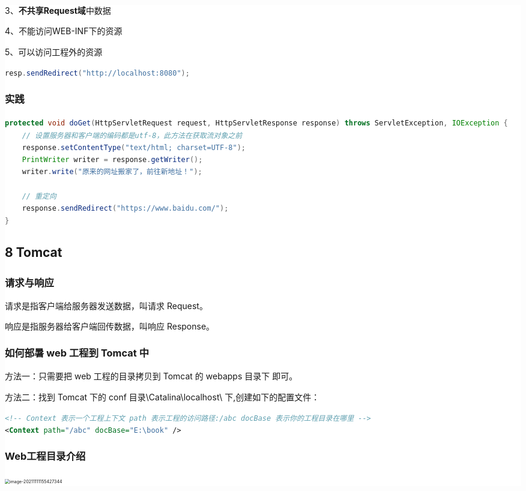   3、**不共享Request域**中数据

  4、不能访问WEB-INF下的资源

  5、可以访问工程外的资源

```Java
resp.sendRedirect("http://localhost:8080");
```

### 实践

```Java
protected void doGet(HttpServletRequest request, HttpServletResponse response) throws ServletException, IOException {
    // 设置服务器和客户端的编码都是utf-8，此方法在获取流对象之前
    response.setContentType("text/html; charset=UTF-8");
    PrintWriter writer = response.getWriter();
    writer.write("原来的网址搬家了，前往新地址！");

    // 重定向
    response.sendRedirect("https://www.baidu.com/");
}
```

## 8 Tomcat

### 请求与响应

请求是指客户端给服务器发送数据，叫请求 Request。

响应是指服务器给客户端回传数据，叫响应 Response。

### **如何部暑** **web** **工程到** **Tomcat** **中**

方法一：只需要把 web 工程的目录拷贝到 Tomcat 的 webapps 目录下 即可。

方法二：找到 Tomcat 下的 conf 目录\Catalina\localhost\ 下,创建如下的配置文件：

```xml
<!-- Context 表示一个工程上下文 path 表示工程的访问路径:/abc docBase 表示你的工程目录在哪里 --> 
<Context path="/abc" docBase="E:\book" />
```

### Web工程目录介绍

<img src="../../gitbook/markdownImages/image-20211111155427344.png" alt="image-20211111155427344" style="zoom:50%;" />


